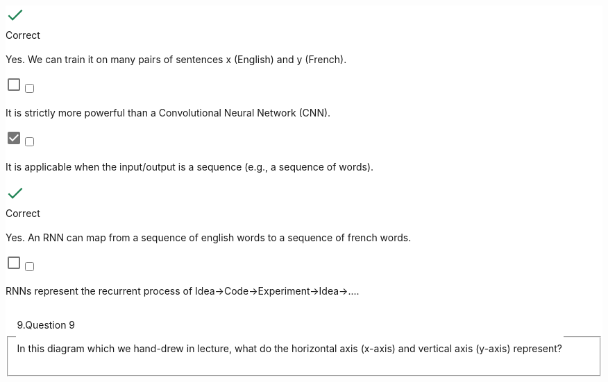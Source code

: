 </p></div></div></div></span></label></div><div class="rc-GradeFeedback rc-GradeFeedback--success"><div class="rc-GradeFeedback__icon-container"><svg class="_ufjrdd" viewBox="0 0 48 48" role="img" aria-labelledby="Check23684061-9e9b-48fa-905c-52ca225732a6 Check23684061-9e9b-48fa-905c-52ca225732a6Desc" xmlns="http://www.w3.org/2000/svg" style="fill: rgb(31, 131, 84); height: 28px; width: 28px;"><title id="Check23684061-9e9b-48fa-905c-52ca225732a6">Check</title><polygon points="17.4333333 31.6416667 8.85833333 23.0666667 6 25.925 17.4333333 37.3583333 41.9333333 12.8583333 39.075 10" role="presentation"></polygon></svg></div><div class="rc-GradeFeedback__info-container"><div class="rc-GradeFeedback__info"><div class="_14m20gya rc-GradeFeedback__info-label">Correct</div><div class="_wmgtrl9"><div id="" class="rc-CML styled" dir="auto"><div><p>Yes. We can train it on many pairs of sentences x (English) and y (French). </p></div></div></div></div></div></div></div><div class="rc-FormPartsCheckbox__optionContainer"><div class="rc-Option rc-Option--isReadOnly"><label class="_1xzd2vdb cui-Checkbox"><span class="_ram5my"><svg class="_ufjrdd" aria-hidden="true" focusable="false" viewBox="0 0 24 24" role="img" aria-labelledby="OutlinedBlankCheckbox96265875-0182-4419-d3d2-0578e49d00c6 OutlinedBlankCheckbox96265875-0182-4419-d3d2-0578e49d00c6Desc" xmlns="http://www.w3.org/2000/svg" style="fill: rgb(117, 117, 117); height: 24px; width: 24px;"><path d="M19 5v14H5V5h14m0-2H5c-1.1 0-2 .9-2 2v14c0 1.1.9 2 2 2h14c1.1 0 2-.9 2-2V5c0-1.1-.9-2-2-2z" role="presentation"></path></svg></span><input type="checkbox" class="_gx2lzf" value="0.8981830052086006" name="nvE1yXHKEeevSQ4eQfXgNg@0" readonly="" tabindex="0"><span class="_bc4egv p-x-1s font-weight-normal"><div class="rc-Option__option-text"><div id="" class="rc-CML styled" dir="auto"><div><p>It is strictly more powerful than a Convolutional Neural Network (CNN). </p></div></div></div></span></label></div></div><div class="rc-FormPartsCheckbox__optionContainer"><div class="rc-Option rc-Option--isReadOnly"><label class="_1xzd2vdb cui-Checkbox cui-isChecked"><span class="_ram5my"><svg class="_ufjrdd" aria-hidden="true" focusable="false" viewBox="0 0 24 24" role="img" aria-labelledby="Checkboxab758890-98d7-4b24-ad42-17881f7a646a Checkboxab758890-98d7-4b24-ad42-17881f7a646aDesc" xmlns="http://www.w3.org/2000/svg" style="fill: rgb(117, 117, 117); height: 24px; width: 24px;"><path d="M19 3H5c-1.11 0-2 .9-2 2v14c0 1.1.89 2 2 2h14c1.11 0 2-.9 2-2V5c0-1.1-.89-2-2-2zm-9 14l-5-5 1.41-1.41L10 14.17l7.59-7.59L19 8l-9 9z" role="presentation"></path></svg></span><input type="checkbox" class="_gx2lzf" value="0.7121296951692513" name="nvE1yXHKEeevSQ4eQfXgNg@0" readonly="" tabindex="0"><span class="_bc4egv p-x-1s font-weight-normal"><div class="rc-Option__option-text"><div id="" class="rc-CML styled" dir="auto"><div><p>It is applicable when the input/output is a sequence (e.g., a sequence of words). </p></div></div></div></span></label></div><div class="rc-GradeFeedback rc-GradeFeedback--success"><div class="rc-GradeFeedback__icon-container"><svg class="_ufjrdd" viewBox="0 0 48 48" role="img" aria-labelledby="Check42ab98f2-01d3-468b-af45-984c155f1f72 Check42ab98f2-01d3-468b-af45-984c155f1f72Desc" xmlns="http://www.w3.org/2000/svg" style="fill: rgb(31, 131, 84); height: 28px; width: 28px;"><title id="Check42ab98f2-01d3-468b-af45-984c155f1f72">Check</title><polygon points="17.4333333 31.6416667 8.85833333 23.0666667 6 25.925 17.4333333 37.3583333 41.9333333 12.8583333 39.075 10" role="presentation"></polygon></svg></div><div class="rc-GradeFeedback__info-container"><div class="rc-GradeFeedback__info"><div class="_14m20gya rc-GradeFeedback__info-label">Correct</div><div class="_wmgtrl9"><div id="" class="rc-CML styled" dir="auto"><div><p>Yes. An RNN can map from a sequence of english words to a sequence of french words. </p></div></div></div></div></div></div></div><div class="rc-FormPartsCheckbox__optionContainer"><div class="rc-Option rc-Option--isReadOnly"><label class="_1xzd2vdb cui-Checkbox"><span class="_ram5my"><svg class="_ufjrdd" aria-hidden="true" focusable="false" viewBox="0 0 24 24" role="img" aria-labelledby="OutlinedBlankCheckboxde1a820a-e84b-4f4a-9644-650f73798256 OutlinedBlankCheckboxde1a820a-e84b-4f4a-9644-650f73798256Desc" xmlns="http://www.w3.org/2000/svg" style="fill: rgb(117, 117, 117); height: 24px; width: 24px;"><path d="M19 5v14H5V5h14m0-2H5c-1.1 0-2 .9-2 2v14c0 1.1.9 2 2 2h14c1.1 0 2-.9 2-2V5c0-1.1-.9-2-2-2z" role="presentation"></path></svg></span><input type="checkbox" class="_gx2lzf" value="0.23492312481516398" name="nvE1yXHKEeevSQ4eQfXgNg@0" readonly="" tabindex="0"><span class="_bc4egv p-x-1s font-weight-normal"><div class="rc-Option__option-text"><div id="" class="rc-CML styled" dir="auto"><div><p>RNNs represent the recurrent process of Idea-&gt;Code-&gt;Experiment-&gt;Idea-&gt;.... </p></div></div></div></span></label></div></div></div></div></div></fieldset></div></div><div class="rc-FormPartsQuestion"><div class="rc-FormPartsQuestion__question rc-FormPartsQuestion__question--hasQuestionNumber rc-FormPartsQuestion__question--hasPoints"><fieldset><legend class="_wmgtrl9 rc-FormPartsQuestion__prompt"><p class="rc-FormPartsQuestion__questionNumber">9.<span class="screenreader-only"><span>Question 9</span></span></p><div class="rc-FormPartsQuestion__promptContainer"><div id="" class="rc-CML styled" dir="auto"><div><p>In this diagram which we hand-drew in lecture, what do the horizontal axis (x-axis) and vertical axis (y-axis) represent?